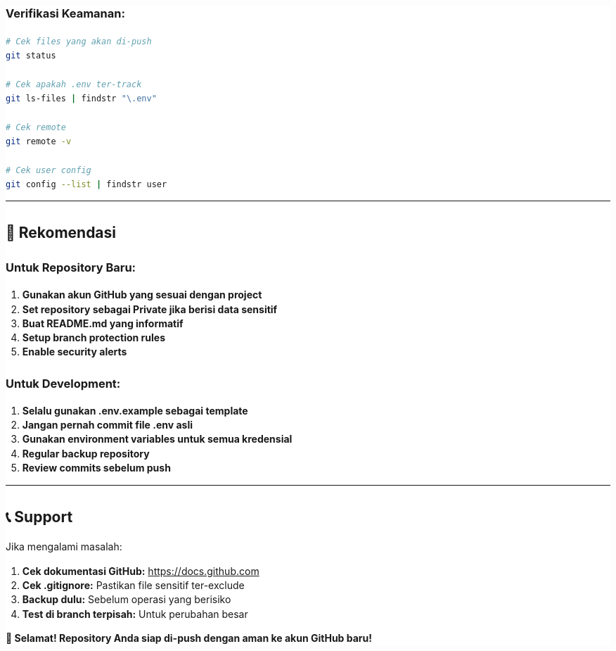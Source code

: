 ### **Verifikasi Keamanan:**
```bash
# Cek files yang akan di-push
git status

# Cek apakah .env ter-track
git ls-files | findstr "\.env"

# Cek remote
git remote -v

# Cek user config
git config --list | findstr user
```

---

## 🎯 Rekomendasi

### **Untuk Repository Baru:**
1. **Gunakan akun GitHub yang sesuai dengan project**
2. **Set repository sebagai Private jika berisi data sensitif**
3. **Buat README.md yang informatif**
4. **Setup branch protection rules**
5. **Enable security alerts**

### **Untuk Development:**
1. **Selalu gunakan .env.example sebagai template**
2. **Jangan pernah commit file .env asli**
3. **Gunakan environment variables untuk semua kredensial**
4. **Regular backup repository**
5. **Review commits sebelum push**

---

## 📞 Support

Jika mengalami masalah:
1. **Cek dokumentasi GitHub:** https://docs.github.com
2. **Cek .gitignore:** Pastikan file sensitif ter-exclude
3. **Backup dulu:** Sebelum operasi yang berisiko
4. **Test di branch terpisah:** Untuk perubahan besar

**🎉 Selamat! Repository Anda siap di-push dengan aman ke akun GitHub baru!**